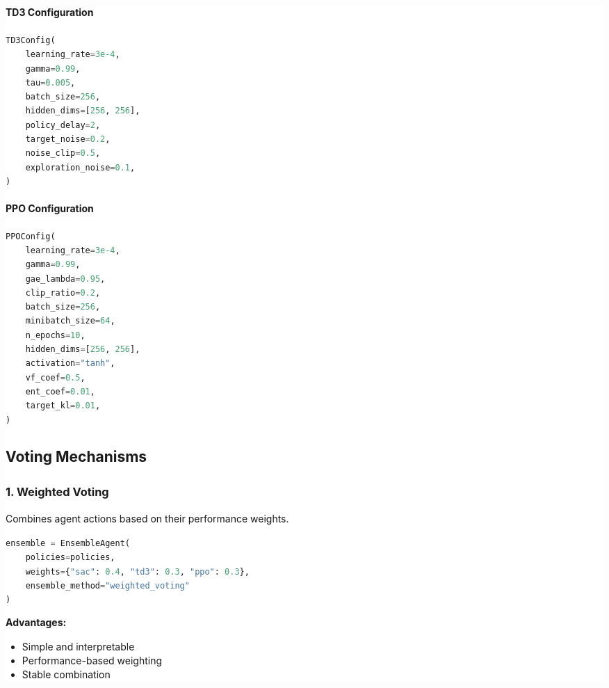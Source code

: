#### TD3 Configuration

```python
TD3Config(
    learning_rate=3e-4,
    gamma=0.99,
    tau=0.005,
    batch_size=256,
    hidden_dims=[256, 256],
    policy_delay=2,
    target_noise=0.2,
    noise_clip=0.5,
    exploration_noise=0.1,
)
```

#### PPO Configuration

```python
PPOConfig(
    learning_rate=3e-4,
    gamma=0.99,
    gae_lambda=0.95,
    clip_ratio=0.2,
    batch_size=256,
    minibatch_size=64,
    n_epochs=10,
    hidden_dims=[256, 256],
    activation="tanh",
    vf_coef=0.5,
    ent_coef=0.01,
    target_kl=0.01,
)
```

## Voting Mechanisms

### 1. Weighted Voting

Combines agent actions based on their performance weights.

```python
ensemble = EnsembleAgent(
    policies=policies,
    weights={"sac": 0.4, "td3": 0.3, "ppo": 0.3},
    ensemble_method="weighted_voting"
)
```

**Advantages:**

- Simple and interpretable
- Performance-based weighting
- Stable combination
